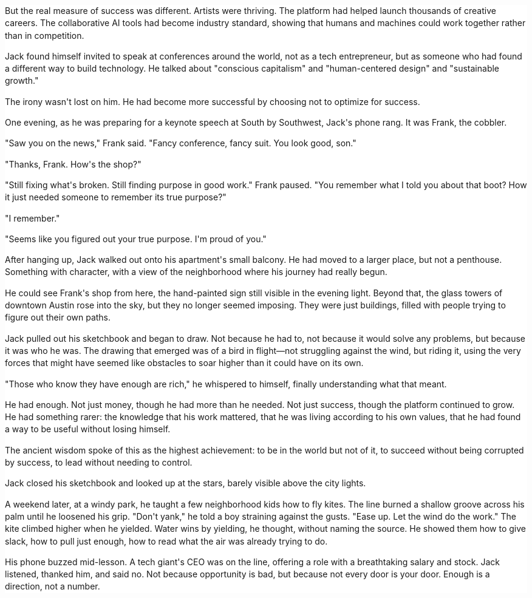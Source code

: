 But the real measure of success was different. Artists were thriving. The platform had helped launch thousands of creative careers. The collaborative AI tools had become industry standard, showing that humans and machines could work together rather than in competition.

Jack found himself invited to speak at conferences around the world, not as a tech entrepreneur, but as someone who had found a different way to build technology. He talked about "conscious capitalism" and "human-centered design" and "sustainable growth."

The irony wasn't lost on him. He had become more successful by choosing not to optimize for success.

One evening, as he was preparing for a keynote speech at South by Southwest, Jack's phone rang. It was Frank, the cobbler.

"Saw you on the news," Frank said. "Fancy conference, fancy suit. You look good, son."

"Thanks, Frank. How's the shop?"

"Still fixing what's broken. Still finding purpose in good work." Frank paused. "You remember what I told you about that boot? How it just needed someone to remember its true purpose?"

"I remember."

"Seems like you figured out your true purpose. I'm proud of you."

After hanging up, Jack walked out onto his apartment's small balcony. He had moved to a larger place, but not a penthouse. Something with character, with a view of the neighborhood where his journey had really begun.

He could see Frank's shop from here, the hand-painted sign still visible in the evening light. Beyond that, the glass towers of downtown Austin rose into the sky, but they no longer seemed imposing. They were just buildings, filled with people trying to figure out their own paths.

Jack pulled out his sketchbook and began to draw. Not because he had to, not because it would solve any problems, but because it was who he was. The drawing that emerged was of a bird in flight—not struggling against the wind, but riding it, using the very forces that might have seemed like obstacles to soar higher than it could have on its own.

"Those who know they have enough are rich," he whispered to himself, finally understanding what that meant.

He had enough. Not just money, though he had more than he needed. Not just success, though the platform continued to grow. He had something rarer: the knowledge that his work mattered, that he was living according to his own values, that he had found a way to be useful without losing himself.

The ancient wisdom spoke of this as the highest achievement: to be in the world but not of it, to succeed without being corrupted by success, to lead without needing to control.

Jack closed his sketchbook and looked up at the stars, barely visible above the city lights.

A weekend later, at a windy park, he taught a few neighborhood kids how to fly kites. The line burned a shallow groove across his palm until he loosened his grip. "Don't yank," he told a boy straining against the gusts. "Ease up. Let the wind do the work." The kite climbed higher when he yielded. Water wins by yielding, he thought, without naming the source. He showed them how to give slack, how to pull just enough, how to read what the air was already trying to do.

His phone buzzed mid-lesson. A tech giant's CEO was on the line, offering a role with a breathtaking salary and stock. Jack listened, thanked him, and said no. Not because opportunity is bad, but because not every door is your door. Enough is a direction, not a number.
